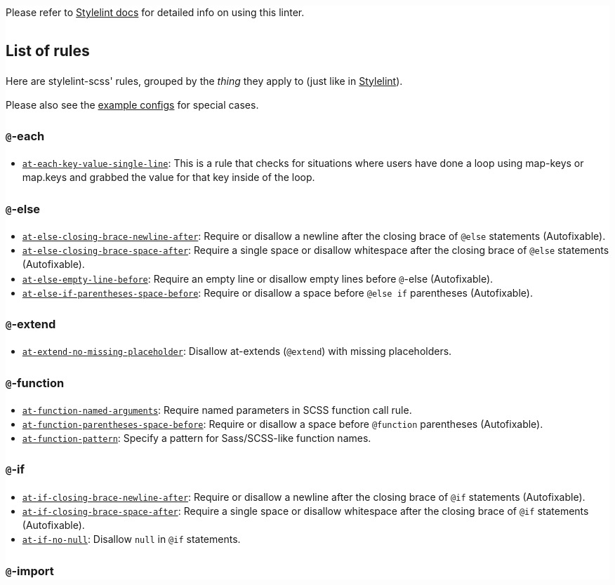 Please refer to [Stylelint docs](https://stylelint.io/user-guide/get-started) for detailed info on using this linter.

## List of rules

Here are stylelint-scss' rules, grouped by the _thing_ they apply to (just like in [Stylelint](https://stylelint.io/user-guide/rules)).

Please also see the [example configs](./docs/examples/) for special cases.

### `@`-each

- [`at-each-key-value-single-line`](./src/rules/at-each-key-value-single-line/README.md): This is a rule that checks for situations where users have done a loop using map-keys or map.keys and grabbed the value for that key inside of the loop.

### `@`-else

- [`at-else-closing-brace-newline-after`](./src/rules/at-else-closing-brace-newline-after/README.md): Require or disallow a newline after the closing brace of `@else` statements (Autofixable).
- [`at-else-closing-brace-space-after`](./src/rules/at-else-closing-brace-space-after/README.md): Require a single space or disallow whitespace after the closing brace of `@else` statements (Autofixable).
- [`at-else-empty-line-before`](./src/rules/at-else-empty-line-before/README.md): Require an empty line or disallow empty lines before `@`-else (Autofixable).
- [`at-else-if-parentheses-space-before`](./src/rules/at-else-if-parentheses-space-before/README.md): Require or disallow a space before `@else if` parentheses (Autofixable).

### `@`-extend

- [`at-extend-no-missing-placeholder`](./src/rules/at-extend-no-missing-placeholder/README.md): Disallow at-extends (`@extend`) with missing placeholders.

### `@`-function

- [`at-function-named-arguments`](./src/rules/at-function-named-arguments/README.md): Require named parameters in SCSS function call rule.
- [`at-function-parentheses-space-before`](./src/rules/at-function-parentheses-space-before/README.md): Require or disallow a space before `@function` parentheses (Autofixable).
- [`at-function-pattern`](./src/rules/at-function-pattern/README.md): Specify a pattern for Sass/SCSS-like function names.

### `@`-if

- [`at-if-closing-brace-newline-after`](./src/rules/at-if-closing-brace-newline-after/README.md): Require or disallow a newline after the closing brace of `@if` statements (Autofixable).
- [`at-if-closing-brace-space-after`](./src/rules/at-if-closing-brace-space-after/README.md): Require a single space or disallow whitespace after the closing brace of `@if` statements (Autofixable).
- [`at-if-no-null`](./src/rules/at-if-no-null/README.md): Disallow `null` in `@if` statements.

### `@`-import
